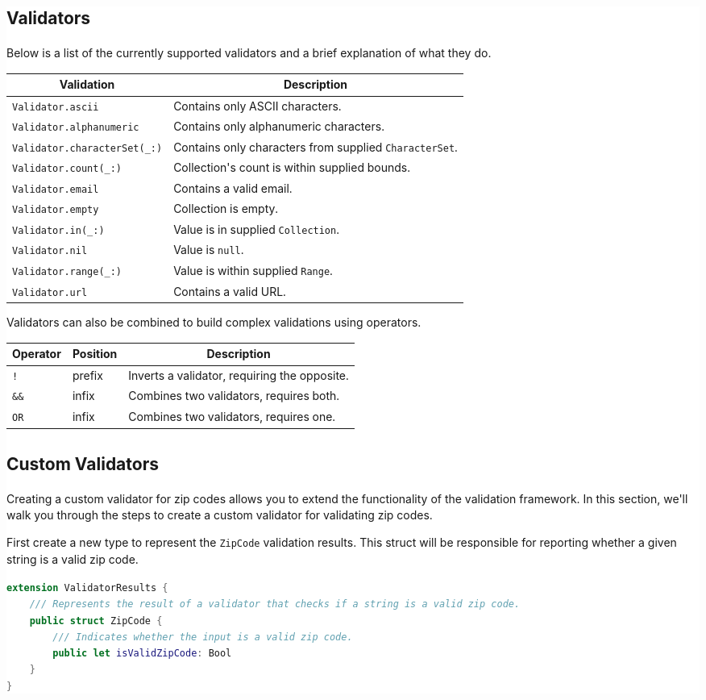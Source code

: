 
## Validators

Below is a list of the currently supported validators and a brief explanation of what they do.

|Validation                     | Description                                            |
|-------------------------------|--------------------------------------------------------|
| `Validator.ascii`             | Contains only ASCII characters.                        |
| `Validator.alphanumeric`      | Contains only alphanumeric characters.                 |
| `Validator.characterSet(_:)`  | Contains only characters from supplied `CharacterSet`. |
| `Validator.count(_:)`         | Collection's count is within supplied bounds.          |
| `Validator.email`             | Contains a valid email.                                |
| `Validator.empty`             | Collection is empty.                                   |
| `Validator.in(_:)`            | Value is in supplied `Collection`.                     |
| `Validator.nil`               | Value is `null`.                                       |
| `Validator.range(_:)`         | Value is within supplied `Range`.                      |
| `Validator.url`               | Contains a valid URL.                                  |

Validators can also be combined to build complex validations using operators. 

|Operator | Position | Description                                  |     
|---------|----------|----------------------------------------------|
| `!`     | prefix   | Inverts a validator, requiring the opposite. |
| `&&`    | infix    | Combines two validators, requires both.      |
| `OR`    | infix    | Combines two validators, requires one.       |

## Custom Validators

Creating a custom validator for zip codes allows you to extend the functionality of the validation framework. In this section, we'll walk you through the steps to create a custom validator for validating zip codes.

First create a new type to represent the `ZipCode` validation results. This struct will be responsible for reporting whether a given string is a valid zip code.

```swift
extension ValidatorResults {
    /// Represents the result of a validator that checks if a string is a valid zip code.
    public struct ZipCode {
        /// Indicates whether the input is a valid zip code.
        public let isValidZipCode: Bool
    }
}
```
